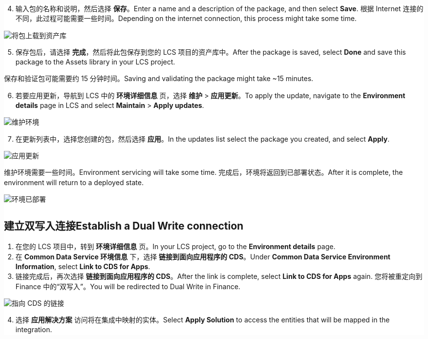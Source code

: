 4. <span data-ttu-id="e2b57-144">输入包的名称和说明，然后选择 **保存**。</span><span class="sxs-lookup"><span data-stu-id="e2b57-144">Enter a name and a description of the package, and then select **Save**.</span></span> <span data-ttu-id="e2b57-145">根据 Internet 连接的不同，此过程可能需要一些时间。</span><span class="sxs-lookup"><span data-stu-id="e2b57-145">Depending on the internet connection, this process might take some time.</span></span>

![将包上载到资产库](./media/8UploadPackageToAssetsLibrary.png)

5. <span data-ttu-id="e2b57-147">保存包后，请选择 **完成**，然后将此包保存到您的 LCS 项目的资产库中。</span><span class="sxs-lookup"><span data-stu-id="e2b57-147">After the package is saved, select **Done** and save this package to the Assets library in your LCS project.</span></span>

<span data-ttu-id="e2b57-148">保存和验证包可能需要约 15 分钟时间。</span><span class="sxs-lookup"><span data-stu-id="e2b57-148">Saving and validating the package might take ~15 minutes.</span></span>

6. <span data-ttu-id="e2b57-149">若要应用更新，导航到 LCS 中的 **环境详细信息** 页，选择 **维护** > **应用更新**。</span><span class="sxs-lookup"><span data-stu-id="e2b57-149">To apply the update, navigate to the **Environment details** page in LCS and select **Maintain** > **Apply updates**.</span></span>

![维护环境](./media/9MaintainEnvironment.png)

7. <span data-ttu-id="e2b57-151">在更新列表中，选择您创建的包，然后选择 **应用**。</span><span class="sxs-lookup"><span data-stu-id="e2b57-151">In the updates list select the package you created, and select **Apply**.</span></span>

![应用更新](./media/10ApplyUpdates.png)

<span data-ttu-id="e2b57-153">维护环境需要一些时间。</span><span class="sxs-lookup"><span data-stu-id="e2b57-153">Environment servicing will take some time.</span></span> <span data-ttu-id="e2b57-154">完成后，环境将返回到已部署状态。</span><span class="sxs-lookup"><span data-stu-id="e2b57-154">After it is complete, the environment will return to a deployed state.</span></span>

![环境已部署](./media/11EnvironmentDeployed.png)

## <a name="establish-a-dual-write-connection"></a><span data-ttu-id="e2b57-156">建立双写入连接</span><span class="sxs-lookup"><span data-stu-id="e2b57-156">Establish a Dual Write connection</span></span> 

1. <span data-ttu-id="e2b57-157">在您的 LCS 项目中，转到 **环境详细信息** 页。</span><span class="sxs-lookup"><span data-stu-id="e2b57-157">In your LCS project, go to the **Environment details** page.</span></span>
2. <span data-ttu-id="e2b57-158">在 **Common Data Service 环境信息** 下，选择 **链接到面向应用程序的 CDS**。</span><span class="sxs-lookup"><span data-stu-id="e2b57-158">Under **Common Data Service Environment Information**, select **Link to CDS for Apps**.</span></span>
3. <span data-ttu-id="e2b57-159">链接完成后，再次选择 **链接到面向应用程序的 CDS**。</span><span class="sxs-lookup"><span data-stu-id="e2b57-159">After the link is complete, select **Link to CDS for Apps** again.</span></span> <span data-ttu-id="e2b57-160">您将被重定向到 Finance 中的“双写入”。</span><span class="sxs-lookup"><span data-stu-id="e2b57-160">You will be redirected to Dual Write in Finance.</span></span>

![指向 CDS 的链接](./media/12LinktoCDS.png)

4. <span data-ttu-id="e2b57-162">选择 **应用解决方案** 访问将在集成中映射的实体。</span><span class="sxs-lookup"><span data-stu-id="e2b57-162">Select **Apply Solution** to access the entities that will be mapped in the integration.</span></span>
